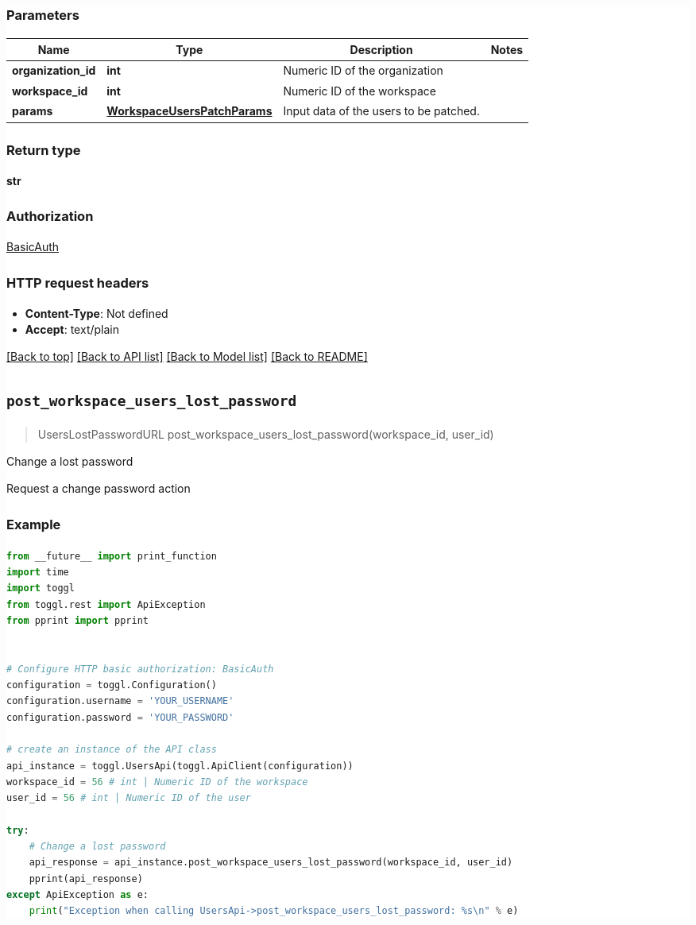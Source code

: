 ### Parameters


Name | Type | Description  | Notes
------------- | ------------- | ------------- | -------------
 **organization_id** | **int**| Numeric ID of the organization | 
 **workspace_id** | **int**| Numeric ID of the workspace | 
 **params** | [**WorkspaceUsersPatchParams**](WorkspaceUsersPatchParams.md)| Input data of the users to be patched. | 

### Return type

**str**

### Authorization

[BasicAuth](../README.md#BasicAuth)

### HTTP request headers

 - **Content-Type**: Not defined
 - **Accept**: text/plain

[[Back to top]](#) [[Back to API list]](../README.md#documentation-for-api-endpoints) [[Back to Model list]](../README.md#documentation-for-models) [[Back to README]](../README.md)

## `post_workspace_users_lost_password`
> UsersLostPasswordURL post_workspace_users_lost_password(workspace_id, user_id)

Change a lost password

Request a change password action

### Example

```python
from __future__ import print_function
import time
import toggl
from toggl.rest import ApiException
from pprint import pprint


# Configure HTTP basic authorization: BasicAuth
configuration = toggl.Configuration()
configuration.username = 'YOUR_USERNAME'
configuration.password = 'YOUR_PASSWORD'

# create an instance of the API class
api_instance = toggl.UsersApi(toggl.ApiClient(configuration))
workspace_id = 56 # int | Numeric ID of the workspace
user_id = 56 # int | Numeric ID of the user

try:
    # Change a lost password
    api_response = api_instance.post_workspace_users_lost_password(workspace_id, user_id)
    pprint(api_response)
except ApiException as e:
    print("Exception when calling UsersApi->post_workspace_users_lost_password: %s\n" % e)
```
